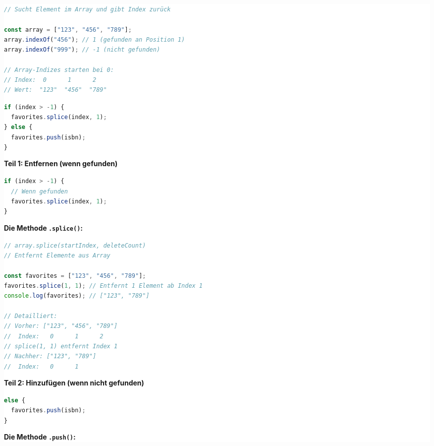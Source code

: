```typescript
// Sucht Element im Array und gibt Index zurück

const array = ["123", "456", "789"];
array.indexOf("456"); // 1 (gefunden an Position 1)
array.indexOf("999"); // -1 (nicht gefunden)

// Array-Indizes starten bei 0:
// Index:  0      1      2
// Wert:  "123"  "456"  "789"
```

```typescript
if (index > -1) {
  favorites.splice(index, 1);
} else {
  favorites.push(isbn);
}
```

**Teil 1: Entfernen (wenn gefunden)**

```typescript
if (index > -1) {
  // Wenn gefunden
  favorites.splice(index, 1);
}
```

**Die Methode `.splice()`:**

```typescript
// array.splice(startIndex, deleteCount)
// Entfernt Elemente aus Array

const favorites = ["123", "456", "789"];
favorites.splice(1, 1); // Entfernt 1 Element ab Index 1
console.log(favorites); // ["123", "789"]

// Detailliert:
// Vorher: ["123", "456", "789"]
//  Index:   0      1      2
// splice(1, 1) entfernt Index 1
// Nachher: ["123", "789"]
//  Index:   0      1
```

**Teil 2: Hinzufügen (wenn nicht gefunden)**

```typescript
else {
  favorites.push(isbn);
}
```

**Die Methode `.push()`:**
